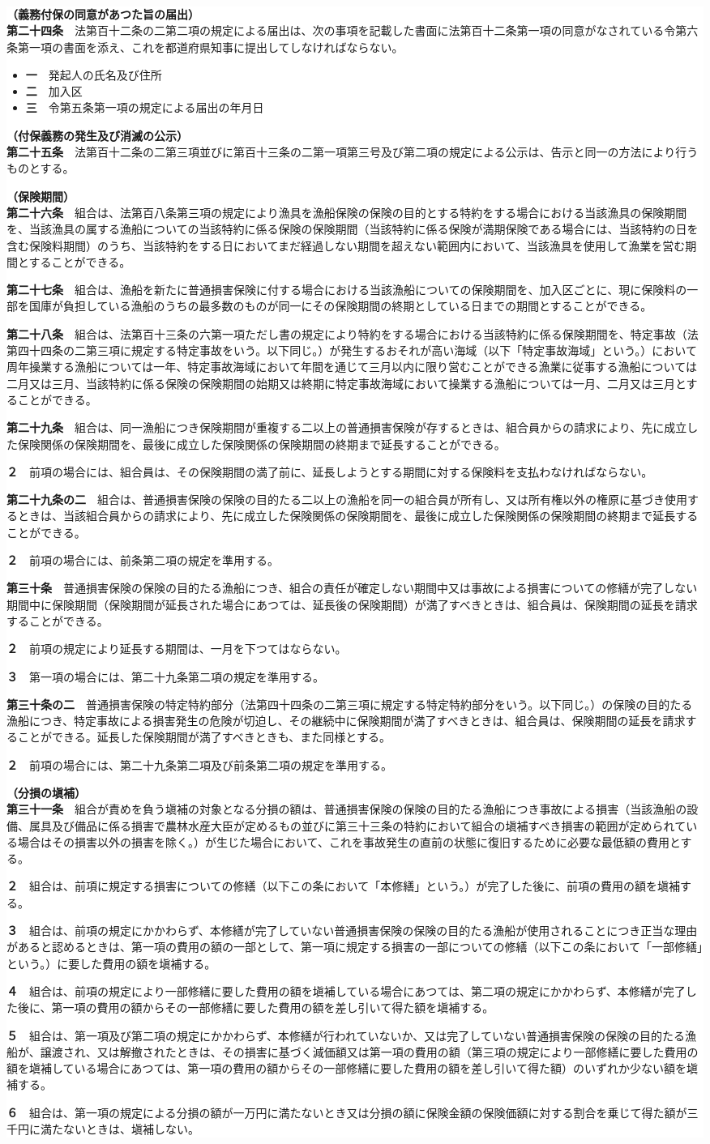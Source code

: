 **（義務付保の同意があつた旨の届出）**  
**第二十四条**　法第百十二条の二第二項の規定による届出は、次の事項を記載した書面に法第百十二条第一項の同意がなされている令第六条第一項の書面を添え、これを都道府県知事に提出してしなければならない。  
* **一**　発起人の氏名及び住所  
* **二**　加入区  
* **三**　令第五条第一項の規定による届出の年月日  
  
**（付保義務の発生及び消滅の公示）**  
**第二十五条**　法第百十二条の二第三項並びに第百十三条の二第一項第三号及び第二項の規定による公示は、告示と同一の方法により行うものとする。  
  
**（保険期間）**  
**第二十六条**　組合は、法第百八条第三項の規定により漁具を漁船保険の保険の目的とする特約をする場合における当該漁具の保険期間を、当該漁具の属する漁船についての当該特約に係る保険の保険期間（当該特約に係る保険が満期保険である場合には、当該特約の日を含む保険料期間）のうち、当該特約をする日においてまだ経過しない期間を超えない範囲内において、当該漁具を使用して漁業を営む期間とすることができる。  
  
**第二十七条**　組合は、漁船を新たに普通損害保険に付する場合における当該漁船についての保険期間を、加入区ごとに、現に保険料の一部を国庫が負担している漁船のうちの最多数のものが同一にその保険期間の終期としている日までの期間とすることができる。  
  
**第二十八条**　組合は、法第百十三条の六第一項ただし書の規定により特約をする場合における当該特約に係る保険期間を、特定事故（法第四十四条の二第三項に規定する特定事故をいう。以下同じ。）が発生するおそれが高い海域（以下「特定事故海域」という。）において周年操業する漁船については一年、特定事故海域において年間を通じて三月以内に限り営むことができる漁業に従事する漁船については二月又は三月、当該特約に係る保険の保険期間の始期又は終期に特定事故海域において操業する漁船については一月、二月又は三月とすることができる。  
  
**第二十九条**　組合は、同一漁船につき保険期間が重複する二以上の普通損害保険が存するときは、組合員からの請求により、先に成立した保険関係の保険期間を、最後に成立した保険関係の保険期間の終期まで延長することができる。  
  
**２**　前項の場合には、組合員は、その保険期間の満了前に、延長しようとする期間に対する保険料を支払わなければならない。  
  
**第二十九条の二**　組合は、普通損害保険の保険の目的たる二以上の漁船を同一の組合員が所有し、又は所有権以外の権原に基づき使用するときは、当該組合員からの請求により、先に成立した保険関係の保険期間を、最後に成立した保険関係の保険期間の終期まで延長することができる。  
  
**２**　前項の場合には、前条第二項の規定を準用する。  
  
**第三十条**　普通損害保険の保険の目的たる漁船につき、組合の責任が確定しない期間中又は事故による損害についての修繕が完了しない期間中に保険期間（保険期間が延長された場合にあつては、延長後の保険期間）が満了すべきときは、組合員は、保険期間の延長を請求することができる。  
  
**２**　前項の規定により延長する期間は、一月を下つてはならない。  
  
**３**　第一項の場合には、第二十九条第二項の規定を準用する。  
  
**第三十条の二**　普通損害保険の特定特約部分（法第四十四条の二第三項に規定する特定特約部分をいう。以下同じ。）の保険の目的たる漁船につき、特定事故による損害発生の危険が切迫し、その継続中に保険期間が満了すべきときは、組合員は、保険期間の延長を請求することができる。延長した保険期間が満了すべきときも、また同様とする。  
  
**２**　前項の場合には、第二十九条第二項及び前条第二項の規定を準用する。  
  
**（分損の塡補）**  
**第三十一条**　組合が責めを負う塡補の対象となる分損の額は、普通損害保険の保険の目的たる漁船につき事故による損害（当該漁船の設備、属具及び備品に係る損害で農林水産大臣が定めるもの並びに第三十三条の特約において組合の塡補すべき損害の範囲が定められている場合はその損害以外の損害を除く。）が生じた場合において、これを事故発生の直前の状態に復旧するために必要な最低額の費用とする。  
  
**２**　組合は、前項に規定する損害についての修繕（以下この条において「本修繕」という。）が完了した後に、前項の費用の額を塡補する。  
  
**３**　組合は、前項の規定にかかわらず、本修繕が完了していない普通損害保険の保険の目的たる漁船が使用されることにつき正当な理由があると認めるときは、第一項の費用の額の一部として、第一項に規定する損害の一部についての修繕（以下この条において「一部修繕」という。）に要した費用の額を塡補する。  
  
**４**　組合は、前項の規定により一部修繕に要した費用の額を塡補している場合にあつては、第二項の規定にかかわらず、本修繕が完了した後に、第一項の費用の額からその一部修繕に要した費用の額を差し引いて得た額を塡補する。  
  
**５**　組合は、第一項及び第二項の規定にかかわらず、本修繕が行われていないか、又は完了していない普通損害保険の保険の目的たる漁船が、譲渡され、又は解撤されたときは、その損害に基づく減価額又は第一項の費用の額（第三項の規定により一部修繕に要した費用の額を塡補している場合にあつては、第一項の費用の額からその一部修繕に要した費用の額を差し引いて得た額）のいずれか少ない額を塡補する。  
  
**６**　組合は、第一項の規定による分損の額が一万円に満たないとき又は分損の額に保険金額の保険価額に対する割合を乗じて得た額が三千円に満たないときは、塡補しない。  
  